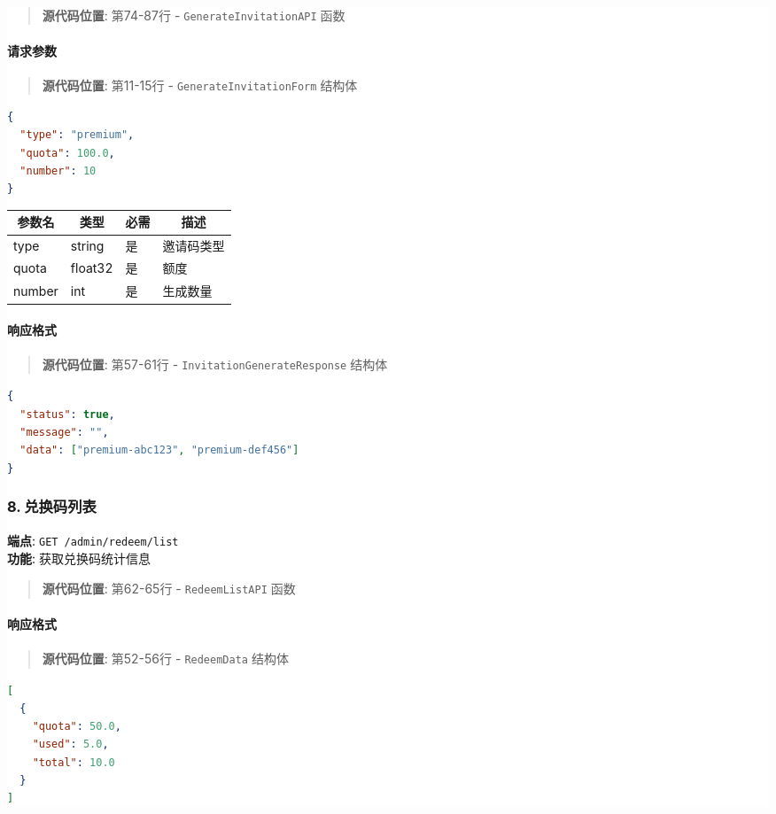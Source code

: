 > **源代码位置**: <mcfile name="controller.go" path="admin/controller.go"></mcfile> 第74-87行 - `GenerateInvitationAPI` 函数

#### 请求参数
> **源代码位置**: <mcfile name="controller.go" path="admin/controller.go"></mcfile> 第11-15行 - `GenerateInvitationForm` 结构体

```json
{
  "type": "premium",
  "quota": 100.0,
  "number": 10
}
```

| 参数名 | 类型 | 必需 | 描述 |
|--------|------|------|------|
| type | string | 是 | 邀请码类型 |
| quota | float32 | 是 | 额度 |
| number | int | 是 | 生成数量 |

#### 响应格式
> **源代码位置**: <mcfile name="types.go" path="admin/types.go"></mcfile> 第57-61行 - `InvitationGenerateResponse` 结构体

```json
{
  "status": true,
  "message": "",
  "data": ["premium-abc123", "premium-def456"]
}
```

### 8. 兑换码列表

**端点**: `GET /admin/redeem/list`  
**功能**: 获取兑换码统计信息

> **源代码位置**: <mcfile name="controller.go" path="admin/controller.go"></mcfile> 第62-65行 - `RedeemListAPI` 函数

#### 响应格式
> **源代码位置**: <mcfile name="types.go" path="admin/types.go"></mcfile> 第52-56行 - `RedeemData` 结构体

```json
[
  {
    "quota": 50.0,
    "used": 5.0,
    "total": 10.0
  }
]
```
